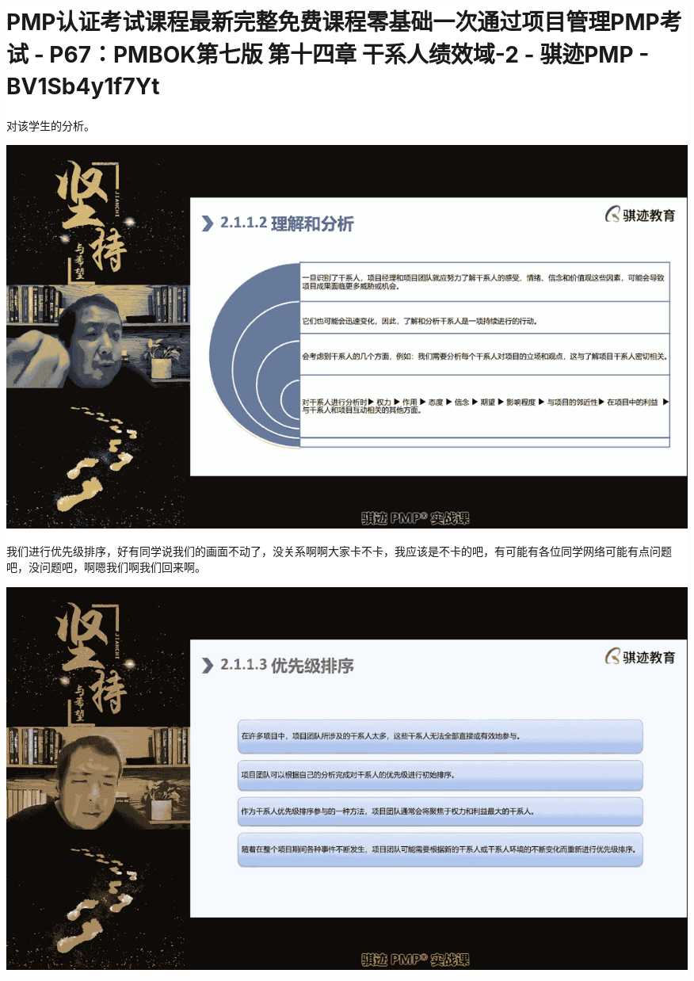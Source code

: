 # PMP认证考试课程最新完整免费课程零基础一次通过项目管理PMP考试 - P67：PMBOK第七版 第十四章 干系人绩效域-2 - 骐迹PMP - BV1Sb4y1f7Yt

对该学生的分析。

![](img/7f534a0928c0c10a51f410b82791f8d8_1.png)

我们进行优先级排序，好有同学说我们的画面不动了，没关系啊啊大家卡不卡，我应该是不卡的吧，有可能有各位同学网络可能有点问题吧，没问题吧，啊嗯我们啊我们回来啊。



![](img/7f534a0928c0c10a51f410b82791f8d8_3.png)
